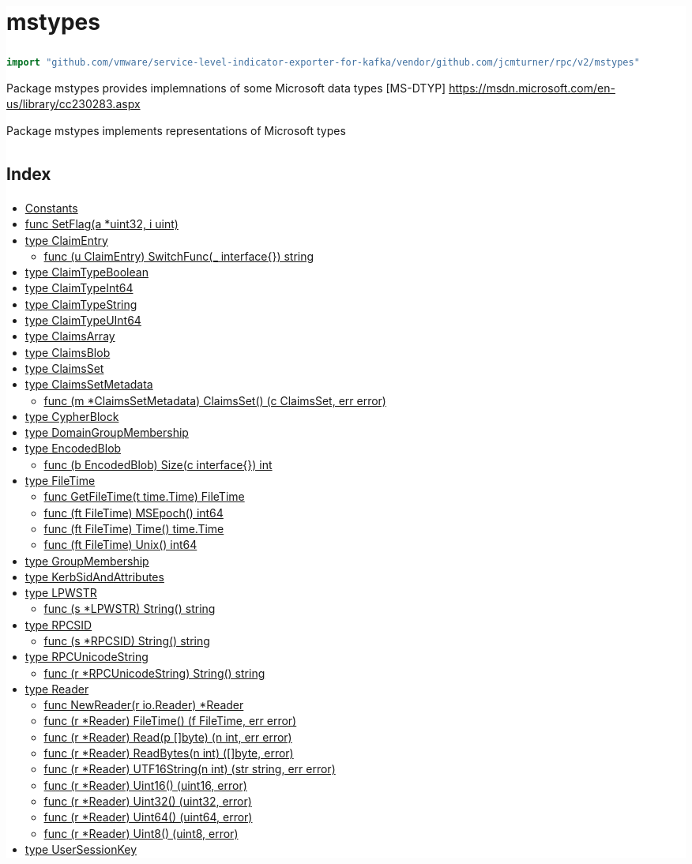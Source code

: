 

# mstypes

```go
import "github.com/vmware/service-level-indicator-exporter-for-kafka/vendor/github.com/jcmturner/rpc/v2/mstypes"
```

Package mstypes provides implemnations of some Microsoft data types \[MS\-DTYP\] https://msdn.microsoft.com/en-us/library/cc230283.aspx

Package mstypes implements representations of Microsoft types

## Index

- [Constants](<#constants>)
- [func SetFlag(a *uint32, i uint)](<#func-setflag>)
- [type ClaimEntry](<#type-claimentry>)
  - [func (u ClaimEntry) SwitchFunc(_ interface{}) string](<#func-claimentry-switchfunc>)
- [type ClaimTypeBoolean](<#type-claimtypeboolean>)
- [type ClaimTypeInt64](<#type-claimtypeint64>)
- [type ClaimTypeString](<#type-claimtypestring>)
- [type ClaimTypeUInt64](<#type-claimtypeuint64>)
- [type ClaimsArray](<#type-claimsarray>)
- [type ClaimsBlob](<#type-claimsblob>)
- [type ClaimsSet](<#type-claimsset>)
- [type ClaimsSetMetadata](<#type-claimssetmetadata>)
  - [func (m *ClaimsSetMetadata) ClaimsSet() (c ClaimsSet, err error)](<#func-claimssetmetadata-claimsset>)
- [type CypherBlock](<#type-cypherblock>)
- [type DomainGroupMembership](<#type-domaingroupmembership>)
- [type EncodedBlob](<#type-encodedblob>)
  - [func (b EncodedBlob) Size(c interface{}) int](<#func-encodedblob-size>)
- [type FileTime](<#type-filetime>)
  - [func GetFileTime(t time.Time) FileTime](<#func-getfiletime>)
  - [func (ft FileTime) MSEpoch() int64](<#func-filetime-msepoch>)
  - [func (ft FileTime) Time() time.Time](<#func-filetime-time>)
  - [func (ft FileTime) Unix() int64](<#func-filetime-unix>)
- [type GroupMembership](<#type-groupmembership>)
- [type KerbSidAndAttributes](<#type-kerbsidandattributes>)
- [type LPWSTR](<#type-lpwstr>)
  - [func (s *LPWSTR) String() string](<#func-lpwstr-string>)
- [type RPCSID](<#type-rpcsid>)
  - [func (s *RPCSID) String() string](<#func-rpcsid-string>)
- [type RPCUnicodeString](<#type-rpcunicodestring>)
  - [func (r *RPCUnicodeString) String() string](<#func-rpcunicodestring-string>)
- [type Reader](<#type-reader>)
  - [func NewReader(r io.Reader) *Reader](<#func-newreader>)
  - [func (r *Reader) FileTime() (f FileTime, err error)](<#func-reader-filetime>)
  - [func (r *Reader) Read(p []byte) (n int, err error)](<#func-reader-read>)
  - [func (r *Reader) ReadBytes(n int) ([]byte, error)](<#func-reader-readbytes>)
  - [func (r *Reader) UTF16String(n int) (str string, err error)](<#func-reader-utf16string>)
  - [func (r *Reader) Uint16() (uint16, error)](<#func-reader-uint16>)
  - [func (r *Reader) Uint32() (uint32, error)](<#func-reader-uint32>)
  - [func (r *Reader) Uint64() (uint64, error)](<#func-reader-uint64>)
  - [func (r *Reader) Uint8() (uint8, error)](<#func-reader-uint8>)
- [type UserSessionKey](<#type-usersessionkey>)
